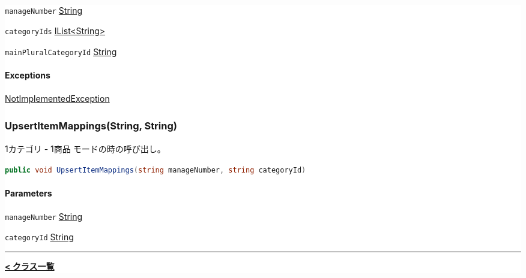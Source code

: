 `manageNumber` [String](https://docs.microsoft.com/en-us/dotnet/api/system.string)<br>

`categoryIds` [IList&lt;String&gt;](https://docs.microsoft.com/en-us/dotnet/api/system.collections.generic.ilist-1)<br>

`mainPluralCategoryId` [String](https://docs.microsoft.com/en-us/dotnet/api/system.string)<br>

#### Exceptions

[NotImplementedException](https://docs.microsoft.com/en-us/dotnet/api/system.notimplementedexception)<br>

### <a id="methods-upsertitemmappings"/>**UpsertItemMappings(String, String)**

1カテゴリ - 1商品 モードの時の呼び出し。

```csharp
public void UpsertItemMappings(string manageNumber, string categoryId)
```

#### Parameters

`manageNumber` [String](https://docs.microsoft.com/en-us/dotnet/api/system.string)<br>

`categoryId` [String](https://docs.microsoft.com/en-us/dotnet/api/system.string)<br>


- - -
[**< クラス一覧**](./)
